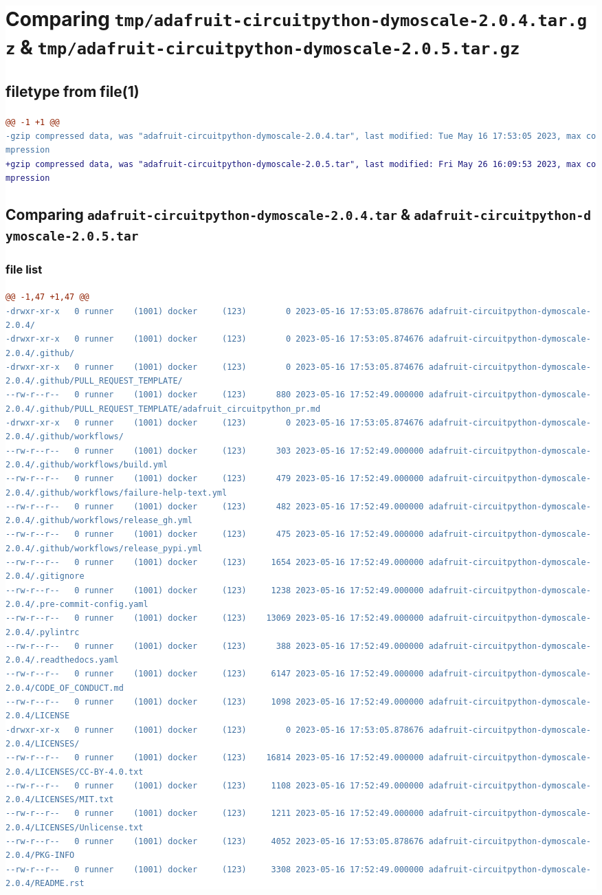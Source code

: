# Comparing `tmp/adafruit-circuitpython-dymoscale-2.0.4.tar.gz` & `tmp/adafruit-circuitpython-dymoscale-2.0.5.tar.gz`

## filetype from file(1)

```diff
@@ -1 +1 @@
-gzip compressed data, was "adafruit-circuitpython-dymoscale-2.0.4.tar", last modified: Tue May 16 17:53:05 2023, max compression
+gzip compressed data, was "adafruit-circuitpython-dymoscale-2.0.5.tar", last modified: Fri May 26 16:09:53 2023, max compression
```

## Comparing `adafruit-circuitpython-dymoscale-2.0.4.tar` & `adafruit-circuitpython-dymoscale-2.0.5.tar`

### file list

```diff
@@ -1,47 +1,47 @@
-drwxr-xr-x   0 runner    (1001) docker     (123)        0 2023-05-16 17:53:05.878676 adafruit-circuitpython-dymoscale-2.0.4/
-drwxr-xr-x   0 runner    (1001) docker     (123)        0 2023-05-16 17:53:05.874676 adafruit-circuitpython-dymoscale-2.0.4/.github/
-drwxr-xr-x   0 runner    (1001) docker     (123)        0 2023-05-16 17:53:05.874676 adafruit-circuitpython-dymoscale-2.0.4/.github/PULL_REQUEST_TEMPLATE/
--rw-r--r--   0 runner    (1001) docker     (123)      880 2023-05-16 17:52:49.000000 adafruit-circuitpython-dymoscale-2.0.4/.github/PULL_REQUEST_TEMPLATE/adafruit_circuitpython_pr.md
-drwxr-xr-x   0 runner    (1001) docker     (123)        0 2023-05-16 17:53:05.874676 adafruit-circuitpython-dymoscale-2.0.4/.github/workflows/
--rw-r--r--   0 runner    (1001) docker     (123)      303 2023-05-16 17:52:49.000000 adafruit-circuitpython-dymoscale-2.0.4/.github/workflows/build.yml
--rw-r--r--   0 runner    (1001) docker     (123)      479 2023-05-16 17:52:49.000000 adafruit-circuitpython-dymoscale-2.0.4/.github/workflows/failure-help-text.yml
--rw-r--r--   0 runner    (1001) docker     (123)      482 2023-05-16 17:52:49.000000 adafruit-circuitpython-dymoscale-2.0.4/.github/workflows/release_gh.yml
--rw-r--r--   0 runner    (1001) docker     (123)      475 2023-05-16 17:52:49.000000 adafruit-circuitpython-dymoscale-2.0.4/.github/workflows/release_pypi.yml
--rw-r--r--   0 runner    (1001) docker     (123)     1654 2023-05-16 17:52:49.000000 adafruit-circuitpython-dymoscale-2.0.4/.gitignore
--rw-r--r--   0 runner    (1001) docker     (123)     1238 2023-05-16 17:52:49.000000 adafruit-circuitpython-dymoscale-2.0.4/.pre-commit-config.yaml
--rw-r--r--   0 runner    (1001) docker     (123)    13069 2023-05-16 17:52:49.000000 adafruit-circuitpython-dymoscale-2.0.4/.pylintrc
--rw-r--r--   0 runner    (1001) docker     (123)      388 2023-05-16 17:52:49.000000 adafruit-circuitpython-dymoscale-2.0.4/.readthedocs.yaml
--rw-r--r--   0 runner    (1001) docker     (123)     6147 2023-05-16 17:52:49.000000 adafruit-circuitpython-dymoscale-2.0.4/CODE_OF_CONDUCT.md
--rw-r--r--   0 runner    (1001) docker     (123)     1098 2023-05-16 17:52:49.000000 adafruit-circuitpython-dymoscale-2.0.4/LICENSE
-drwxr-xr-x   0 runner    (1001) docker     (123)        0 2023-05-16 17:53:05.878676 adafruit-circuitpython-dymoscale-2.0.4/LICENSES/
--rw-r--r--   0 runner    (1001) docker     (123)    16814 2023-05-16 17:52:49.000000 adafruit-circuitpython-dymoscale-2.0.4/LICENSES/CC-BY-4.0.txt
--rw-r--r--   0 runner    (1001) docker     (123)     1108 2023-05-16 17:52:49.000000 adafruit-circuitpython-dymoscale-2.0.4/LICENSES/MIT.txt
--rw-r--r--   0 runner    (1001) docker     (123)     1211 2023-05-16 17:52:49.000000 adafruit-circuitpython-dymoscale-2.0.4/LICENSES/Unlicense.txt
--rw-r--r--   0 runner    (1001) docker     (123)     4052 2023-05-16 17:53:05.878676 adafruit-circuitpython-dymoscale-2.0.4/PKG-INFO
--rw-r--r--   0 runner    (1001) docker     (123)     3308 2023-05-16 17:52:49.000000 adafruit-circuitpython-dymoscale-2.0.4/README.rst
```